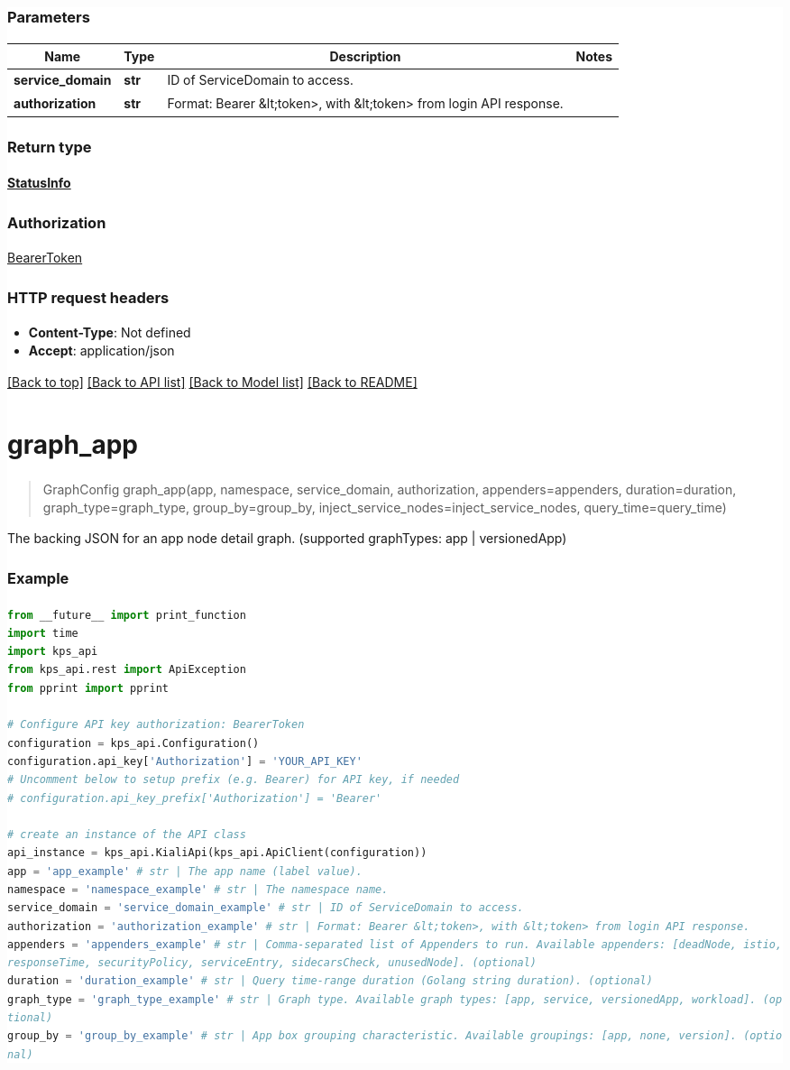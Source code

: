 ### Parameters

Name | Type | Description  | Notes
------------- | ------------- | ------------- | -------------
 **service_domain** | **str**| ID of ServiceDomain to access. | 
 **authorization** | **str**| Format: Bearer &amp;lt;token&gt;, with &amp;lt;token&gt; from login API response. | 

### Return type

[**StatusInfo**](StatusInfo.md)

### Authorization

[BearerToken](../README.md#BearerToken)

### HTTP request headers

 - **Content-Type**: Not defined
 - **Accept**: application/json

[[Back to top]](#) [[Back to API list]](../README.md#documentation-for-api-endpoints) [[Back to Model list]](../README.md#documentation-for-models) [[Back to README]](../README.md)

# **graph_app**
> GraphConfig graph_app(app, namespace, service_domain, authorization, appenders=appenders, duration=duration, graph_type=graph_type, group_by=group_by, inject_service_nodes=inject_service_nodes, query_time=query_time)



The backing JSON for an app node detail graph. (supported graphTypes: app | versionedApp)

### Example
```python
from __future__ import print_function
import time
import kps_api
from kps_api.rest import ApiException
from pprint import pprint

# Configure API key authorization: BearerToken
configuration = kps_api.Configuration()
configuration.api_key['Authorization'] = 'YOUR_API_KEY'
# Uncomment below to setup prefix (e.g. Bearer) for API key, if needed
# configuration.api_key_prefix['Authorization'] = 'Bearer'

# create an instance of the API class
api_instance = kps_api.KialiApi(kps_api.ApiClient(configuration))
app = 'app_example' # str | The app name (label value).
namespace = 'namespace_example' # str | The namespace name.
service_domain = 'service_domain_example' # str | ID of ServiceDomain to access.
authorization = 'authorization_example' # str | Format: Bearer &lt;token>, with &lt;token> from login API response.
appenders = 'appenders_example' # str | Comma-separated list of Appenders to run. Available appenders: [deadNode, istio, responseTime, securityPolicy, serviceEntry, sidecarsCheck, unusedNode]. (optional)
duration = 'duration_example' # str | Query time-range duration (Golang string duration). (optional)
graph_type = 'graph_type_example' # str | Graph type. Available graph types: [app, service, versionedApp, workload]. (optional)
group_by = 'group_by_example' # str | App box grouping characteristic. Available groupings: [app, none, version]. (optional)
```